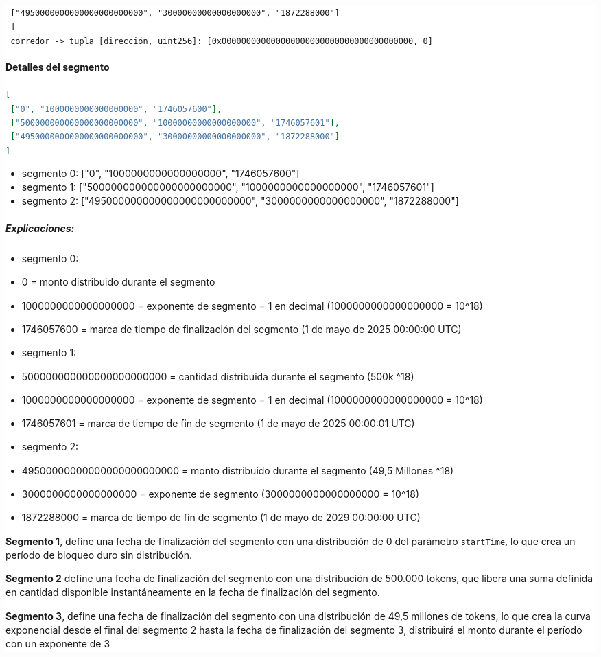 ```
 ["4950000000000000000000000", "30000000000000000000", "1872288000"]
 ]
 corredor -> tupla [dirección, uint256]: [0x000000000000000000000000000000000000000, 0]
```

#### Detalles del segmento

```json
[
 ["0", "1000000000000000000", "1746057600"],
 ["500000000000000000000000", "10000000000000000000", "1746057601"],
 ["4950000000000000000000000", "30000000000000000000", "1872288000"]
]
```

- segmento 0: ["0", "1000000000000000000", "1746057600"]
- segmento 1: ["500000000000000000000000", "1000000000000000000", "1746057601"]
- segmento 2: ["495000000000000000000000000", "3000000000000000000", "1872288000"]

##### Explicaciones:

- segmento 0:

 - 0 = monto distribuido durante el segmento
 - 1000000000000000000 = exponente de segmento = 1 en decimal (1000000000000000000 = 10^18)
 - 1746057600 = marca de tiempo de finalización del segmento (1 de mayo de 2025 00:00:00 UTC)

- segmento 1:

 - 500000000000000000000000 = cantidad distribuida durante el segmento (500k ^18)
 - 1000000000000000000 = exponente de segmento = 1 en decimal (1000000000000000000 = 10^18)
 - 1746057601 = marca de tiempo de fin de segmento (1 de mayo de 2025 00:00:01 UTC)

- segmento 2:

 - 49500000000000000000000000 = monto distribuido durante el segmento (49,5 Millones ^18)
 - 3000000000000000000 = exponente de segmento (3000000000000000000 = 10^18)
 - 1872288000 = marca de tiempo de fin de segmento (1 de mayo de 2029 00:00:00 UTC)

**Segmento 1**, define una fecha de finalización del segmento con una distribución de 0 del parámetro `startTime`, lo que crea un período de bloqueo duro sin distribución.

**Segmento 2** define una fecha de finalización del segmento con una distribución de 500.000 tokens, que libera una suma definida en cantidad disponible instantáneamente en la fecha de finalización del segmento.

**Segmento 3**, define una fecha de finalización del segmento con una distribución de 49,5 millones de tokens, lo que crea la curva exponencial desde el final del segmento 2 hasta la fecha de finalización del segmento 3, distribuirá el monto durante el período con un exponente de 3